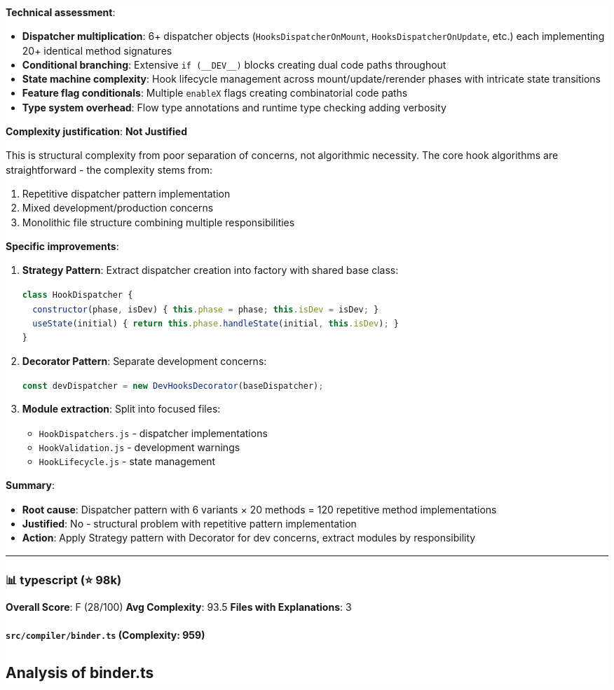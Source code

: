 **Technical assessment**: 
- **Dispatcher multiplication**: 6+ dispatcher objects (`HooksDispatcherOnMount`, `HooksDispatcherOnUpdate`, etc.) each implementing 20+ identical method signatures
- **Conditional branching**: Extensive `if (__DEV__)` blocks creating dual code paths throughout
- **State machine complexity**: Hook lifecycle management across mount/update/rerender phases with intricate state transitions
- **Feature flag conditionals**: Multiple `enableX` flags creating combinatorial code paths
- **Type system overhead**: Flow type annotations and runtime type checking adding verbosity

**Complexity justification**: **Not Justified**

This is structural complexity from poor separation of concerns, not algorithmic necessity. The core hook algorithms are straightforward - the complexity stems from:
1. Repetitive dispatcher pattern implementation
2. Mixed development/production concerns
3. Monolithic file structure combining multiple responsibilities

**Specific improvements**:

1. **Strategy Pattern**: Extract dispatcher creation into factory with shared base class:
   ```javascript
   class HookDispatcher {
     constructor(phase, isDev) { this.phase = phase; this.isDev = isDev; }
     useState(initial) { return this.phase.handleState(initial, this.isDev); }
   }
   ```

2. **Decorator Pattern**: Separate development concerns:
   ```javascript
   const devDispatcher = new DevHooksDecorator(baseDispatcher);
   ```

3. **Module extraction**: Split into focused files:
   - `HookDispatchers.js` - dispatcher implementations
   - `HookValidation.js` - development warnings
   - `HookLifecycle.js` - state management

**Summary**:
- **Root cause**: Dispatcher pattern with 6 variants × 20 methods = 120 repetitive method implementations
- **Justified**: No - structural problem with repetitive pattern implementation
- **Action**: Apply Strategy pattern with Decorator for dev concerns, extract modules by responsibility

---

### 📊 typescript (⭐ 98k)
**Overall Score**: F (28/100)
**Avg Complexity**: 93.5
**Files with Explanations**: 3

#### `src/compiler/binder.ts` (Complexity: 959)

## Analysis of binder.ts
